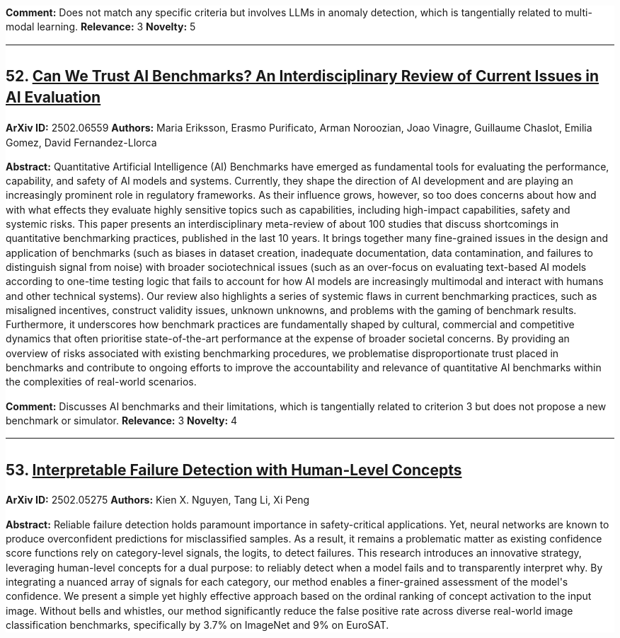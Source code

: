 **Comment:** Does not match any specific criteria but involves LLMs in anomaly detection, which is tangentially related to multi-modal learning.
**Relevance:** 3
**Novelty:** 5

---

## 52. [Can We Trust AI Benchmarks? An Interdisciplinary Review of Current Issues in AI Evaluation](https://arxiv.org/abs/2502.06559) <a id="link52"></a>
**ArXiv ID:** 2502.06559
**Authors:** Maria Eriksson, Erasmo Purificato, Arman Noroozian, Joao Vinagre, Guillaume Chaslot, Emilia Gomez, David Fernandez-Llorca

**Abstract:**  Quantitative Artificial Intelligence (AI) Benchmarks have emerged as fundamental tools for evaluating the performance, capability, and safety of AI models and systems. Currently, they shape the direction of AI development and are playing an increasingly prominent role in regulatory frameworks. As their influence grows, however, so too does concerns about how and with what effects they evaluate highly sensitive topics such as capabilities, including high-impact capabilities, safety and systemic risks. This paper presents an interdisciplinary meta-review of about 100 studies that discuss shortcomings in quantitative benchmarking practices, published in the last 10 years. It brings together many fine-grained issues in the design and application of benchmarks (such as biases in dataset creation, inadequate documentation, data contamination, and failures to distinguish signal from noise) with broader sociotechnical issues (such as an over-focus on evaluating text-based AI models according to one-time testing logic that fails to account for how AI models are increasingly multimodal and interact with humans and other technical systems). Our review also highlights a series of systemic flaws in current benchmarking practices, such as misaligned incentives, construct validity issues, unknown unknowns, and problems with the gaming of benchmark results. Furthermore, it underscores how benchmark practices are fundamentally shaped by cultural, commercial and competitive dynamics that often prioritise state-of-the-art performance at the expense of broader societal concerns. By providing an overview of risks associated with existing benchmarking procedures, we problematise disproportionate trust placed in benchmarks and contribute to ongoing efforts to improve the accountability and relevance of quantitative AI benchmarks within the complexities of real-world scenarios.

**Comment:** Discusses AI benchmarks and their limitations, which is tangentially related to criterion 3 but does not propose a new benchmark or simulator.
**Relevance:** 3
**Novelty:** 4

---

## 53. [Interpretable Failure Detection with Human-Level Concepts](https://arxiv.org/abs/2502.05275) <a id="link53"></a>
**ArXiv ID:** 2502.05275
**Authors:** Kien X. Nguyen, Tang Li, Xi Peng

**Abstract:**  Reliable failure detection holds paramount importance in safety-critical applications. Yet, neural networks are known to produce overconfident predictions for misclassified samples. As a result, it remains a problematic matter as existing confidence score functions rely on category-level signals, the logits, to detect failures. This research introduces an innovative strategy, leveraging human-level concepts for a dual purpose: to reliably detect when a model fails and to transparently interpret why. By integrating a nuanced array of signals for each category, our method enables a finer-grained assessment of the model's confidence. We present a simple yet highly effective approach based on the ordinal ranking of concept activation to the input image. Without bells and whistles, our method significantly reduce the false positive rate across diverse real-world image classification benchmarks, specifically by 3.7% on ImageNet and 9% on EuroSAT.
